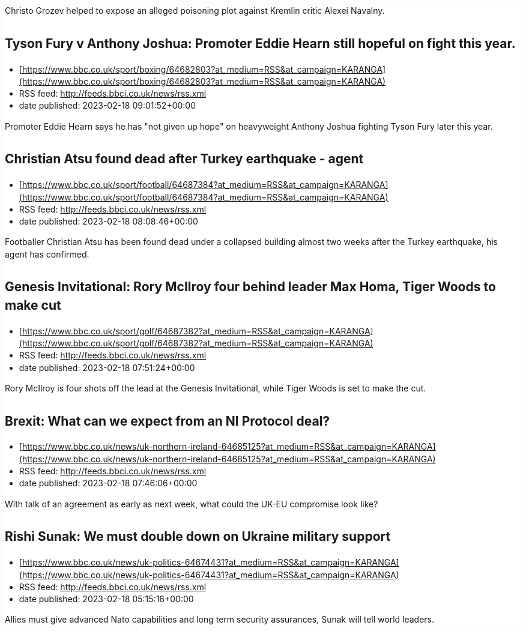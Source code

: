 Christo Grozev helped to expose an alleged poisoning plot against Kremlin critic Alexei Navalny.

## Tyson Fury v Anthony Joshua: Promoter Eddie Hearn still hopeful on fight this year.
 - [https://www.bbc.co.uk/sport/boxing/64682803?at_medium=RSS&at_campaign=KARANGA](https://www.bbc.co.uk/sport/boxing/64682803?at_medium=RSS&at_campaign=KARANGA)
 - RSS feed: http://feeds.bbci.co.uk/news/rss.xml
 - date published: 2023-02-18 09:01:52+00:00

Promoter Eddie Hearn says he has "not given up hope" on heavyweight Anthony Joshua fighting Tyson Fury later this year.

## Christian Atsu found dead after Turkey earthquake - agent
 - [https://www.bbc.co.uk/sport/football/64687384?at_medium=RSS&at_campaign=KARANGA](https://www.bbc.co.uk/sport/football/64687384?at_medium=RSS&at_campaign=KARANGA)
 - RSS feed: http://feeds.bbci.co.uk/news/rss.xml
 - date published: 2023-02-18 08:08:46+00:00

Footballer Christian Atsu has been found dead under a collapsed building almost two weeks after the Turkey earthquake, his agent has confirmed.

## Genesis Invitational: Rory McIlroy four behind leader Max Homa, Tiger Woods to make cut
 - [https://www.bbc.co.uk/sport/golf/64687382?at_medium=RSS&at_campaign=KARANGA](https://www.bbc.co.uk/sport/golf/64687382?at_medium=RSS&at_campaign=KARANGA)
 - RSS feed: http://feeds.bbci.co.uk/news/rss.xml
 - date published: 2023-02-18 07:51:24+00:00

Rory McIlroy is four shots off the lead at the Genesis Invitational, while Tiger Woods is set to make the cut.

## Brexit: What can we expect from an NI Protocol deal?
 - [https://www.bbc.co.uk/news/uk-northern-ireland-64685125?at_medium=RSS&at_campaign=KARANGA](https://www.bbc.co.uk/news/uk-northern-ireland-64685125?at_medium=RSS&at_campaign=KARANGA)
 - RSS feed: http://feeds.bbci.co.uk/news/rss.xml
 - date published: 2023-02-18 07:46:06+00:00

With talk of an agreement as early as next week, what could the UK-EU compromise look like?

## Rishi Sunak: We must double down on Ukraine military support
 - [https://www.bbc.co.uk/news/uk-politics-64674431?at_medium=RSS&at_campaign=KARANGA](https://www.bbc.co.uk/news/uk-politics-64674431?at_medium=RSS&at_campaign=KARANGA)
 - RSS feed: http://feeds.bbci.co.uk/news/rss.xml
 - date published: 2023-02-18 05:15:16+00:00

Allies must give advanced Nato capabilities and long term security assurances, Sunak will tell world leaders.
